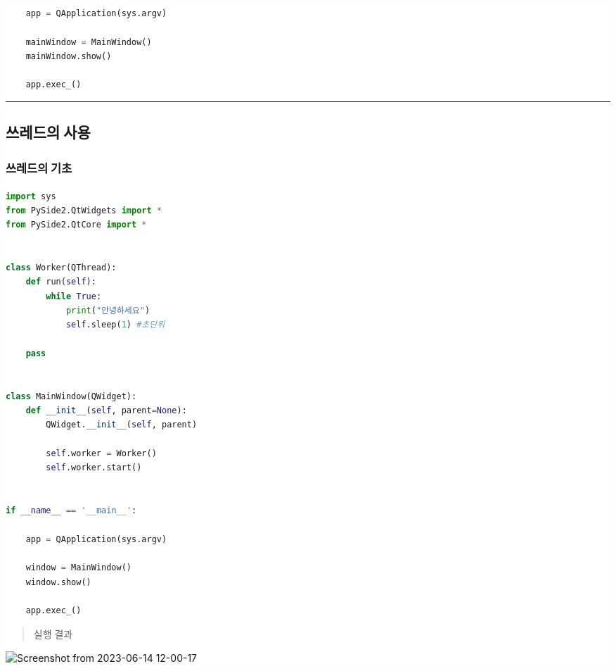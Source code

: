 ```python
    app = QApplication(sys.argv)

    mainWindow = MainWindow()
    mainWindow.show()

    app.exec_()

```
--------------------------------------------------------------------------------------------------------------------------------------------------------

## 쓰레드의 사용

### 쓰레드의 기초

```python
import sys
from PySide2.QtWidgets import *
from PySide2.QtCore import *


class Worker(QThread):
    def run(self):
        while True:
            print("안녕하세요")
            self.sleep(1) #초단위

    pass


class MainWindow(QWidget):
    def __init__(self, parent=None):
        QWidget.__init__(self, parent)

        self.worker = Worker()
        self.worker.start()


if __name__ == '__main__':
    
    app = QApplication(sys.argv)

    window = MainWindow()
    window.show()

    app.exec_()
```

> 실행 결과

![Screenshot from 2023-06-14 12-00-17](https://github.com/ajhwan/OpenCV_study/assets/129160008/ab4ead7e-f34f-454f-8bae-344e073aa6e2)
